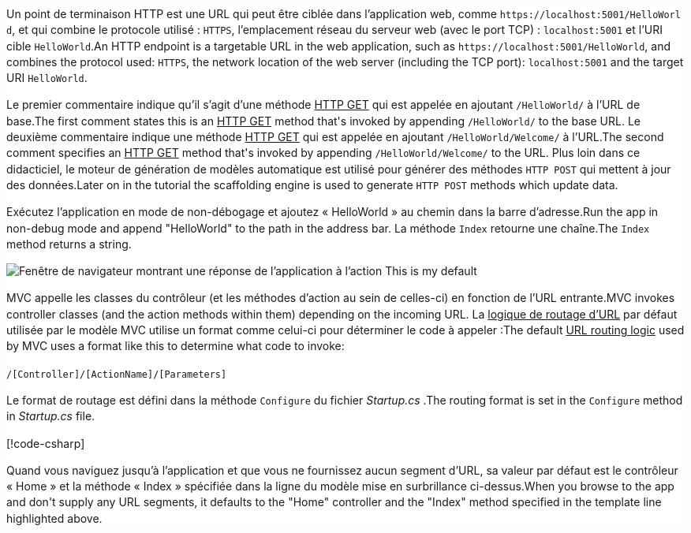 <span data-ttu-id="14502-151">Un point de terminaison HTTP est une URL qui peut être ciblée dans l’application web, comme `https://localhost:5001/HelloWorld`, et qui combine le protocole utilisé : `HTTPS`, l’emplacement réseau du serveur web (avec le port TCP) : `localhost:5001` et l’URI cible `HelloWorld`.</span><span class="sxs-lookup"><span data-stu-id="14502-151">An HTTP endpoint is a targetable URL in the web application, such as `https://localhost:5001/HelloWorld`, and combines the protocol used: `HTTPS`, the network location of the web server (including the TCP port): `localhost:5001` and the target URI `HelloWorld`.</span></span>

<span data-ttu-id="14502-152">Le premier commentaire indique qu’il s’agit d’une méthode [HTTP GET](https://www.w3schools.com/tags/ref_httpmethods.asp) qui est appelée en ajoutant `/HelloWorld/` à l’URL de base.</span><span class="sxs-lookup"><span data-stu-id="14502-152">The first comment states this is an [HTTP GET](https://www.w3schools.com/tags/ref_httpmethods.asp) method that's invoked by appending `/HelloWorld/` to the base URL.</span></span> <span data-ttu-id="14502-153">Le deuxième commentaire indique une méthode [HTTP GET](https://www.w3.org/Protocols/rfc2616/rfc2616-sec9.html) qui est appelée en ajoutant `/HelloWorld/Welcome/` à l’URL.</span><span class="sxs-lookup"><span data-stu-id="14502-153">The second comment specifies an [HTTP GET](https://www.w3.org/Protocols/rfc2616/rfc2616-sec9.html) method that's invoked by appending `/HelloWorld/Welcome/` to the URL.</span></span> <span data-ttu-id="14502-154">Plus loin dans ce didacticiel, le moteur de génération de modèles automatique est utilisé pour générer des méthodes `HTTP POST` qui mettent à jour des données.</span><span class="sxs-lookup"><span data-stu-id="14502-154">Later on in the tutorial the scaffolding engine is used to generate `HTTP POST` methods which update data.</span></span>

<span data-ttu-id="14502-155">Exécutez l’application en mode de non-débogage et ajoutez « HelloWorld » au chemin dans la barre d’adresse.</span><span class="sxs-lookup"><span data-stu-id="14502-155">Run the app in non-debug mode and append "HelloWorld" to the path in the address bar.</span></span> <span data-ttu-id="14502-156">La méthode `Index` retourne une chaîne.</span><span class="sxs-lookup"><span data-stu-id="14502-156">The `Index` method returns a string.</span></span>

![Fenêtre de navigateur montrant une réponse de l’application à l’action This is my default](~/tutorials/first-mvc-app/adding-controller/_static/hell1.png)

<span data-ttu-id="14502-158">MVC appelle les classes du contrôleur (et les méthodes d’action au sein de celles-ci) en fonction de l’URL entrante.</span><span class="sxs-lookup"><span data-stu-id="14502-158">MVC invokes controller classes (and the action methods within them) depending on the incoming URL.</span></span> <span data-ttu-id="14502-159">La [logique de routage d’URL](xref:mvc/controllers/routing) par défaut utilisée par le modèle MVC utilise un format comme celui-ci pour déterminer le code à appeler :</span><span class="sxs-lookup"><span data-stu-id="14502-159">The default [URL routing logic](xref:mvc/controllers/routing) used by MVC uses a format like this to determine what code to invoke:</span></span>

`/[Controller]/[ActionName]/[Parameters]`

<span data-ttu-id="14502-160">Le format de routage est défini dans la méthode `Configure` du fichier *Startup.cs* .</span><span class="sxs-lookup"><span data-stu-id="14502-160">The routing format is set in the `Configure` method in *Startup.cs* file.</span></span>

[!code-csharp[](~/tutorials/first-mvc-app/start-mvc/sample/MvcMovie3/Startup.cs?name=snippet_1&highlight=5)]

<span data-ttu-id="14502-161">Quand vous naviguez jusqu’à l’application et que vous ne fournissez aucun segment d’URL, sa valeur par défaut est le contrôleur « Home » et la méthode « Index » spécifiée dans la ligne du modèle mise en surbrillance ci-dessus.</span><span class="sxs-lookup"><span data-stu-id="14502-161">When you browse to the app and don't supply any URL segments, it defaults to the "Home" controller and the "Index" method specified in the template line highlighted above.</span></span>
